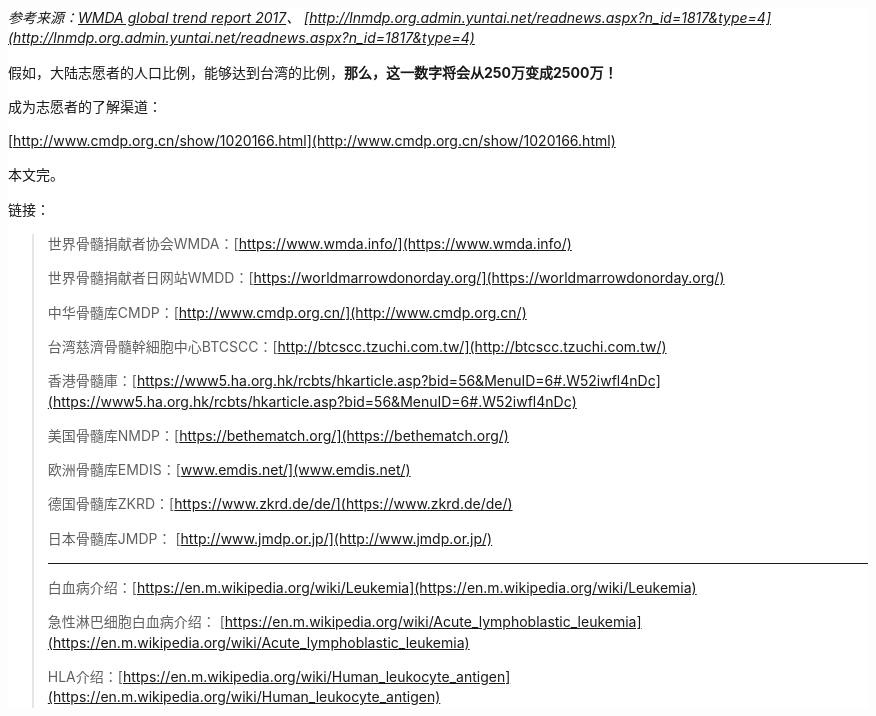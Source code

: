 *参考来源：[WMDA global trend report 2017](https://www.wmda.info/wp-content/uploads/2018/06/20180531-GTR-SearchMatch-2017.pdf)、  [http://lnmdp.org.admin.yuntai.net/readnews.aspx?n_id=1817&type=4](http://lnmdp.org.admin.yuntai.net/readnews.aspx?n_id=1817&type=4)*

假如，大陆志愿者的人口比例，能够达到台湾的比例，**那么，这一数字将会从250万变成2500万！**

成为志愿者的了解渠道：

[http://www.cmdp.org.cn/show/1020166.html](http://www.cmdp.org.cn/show/1020166.html)

本文完。

链接：

> 世界骨髓捐献者协会WMDA：[https://www.wmda.info/](https://www.wmda.info/)
>
> 世界骨髓捐献者日网站WMDD：[https://worldmarrowdonorday.org/](https://worldmarrowdonorday.org/)
>
> 中华骨髓库CMDP：[http://www.cmdp.org.cn/](http://www.cmdp.org.cn/)
>
> 台湾慈濟骨髓幹細胞中心BTCSCC：[http://btcscc.tzuchi.com.tw/](http://btcscc.tzuchi.com.tw/)
>
> 香港骨髓庫：[https://www5.ha.org.hk/rcbts/hkarticle.asp?bid=56&MenuID=6#.W52iwfl4nDc](https://www5.ha.org.hk/rcbts/hkarticle.asp?bid=56&MenuID=6#.W52iwfl4nDc)
>
> 美国骨髓库NMDP：[https://bethematch.org/](https://bethematch.org/)
>
> 欧洲骨髓库EMDIS：[www.emdis.net/](www.emdis.net/)
>
> 德国骨髓库ZKRD：[https://www.zkrd.de/de/](https://www.zkrd.de/de/)
>
> 日本骨髓库JMDP： [http://www.jmdp.or.jp/](http://www.jmdp.or.jp/)
>
> ---
>
> 白血病介绍：[https://en.m.wikipedia.org/wiki/Leukemia](https://en.m.wikipedia.org/wiki/Leukemia)
>
> 急性淋巴细胞白血病介绍： [https://en.m.wikipedia.org/wiki/Acute_lymphoblastic_leukemia](https://en.m.wikipedia.org/wiki/Acute_lymphoblastic_leukemia)
>
> HLA介绍：[https://en.m.wikipedia.org/wiki/Human_leukocyte_antigen](https://en.m.wikipedia.org/wiki/Human_leukocyte_antigen)




